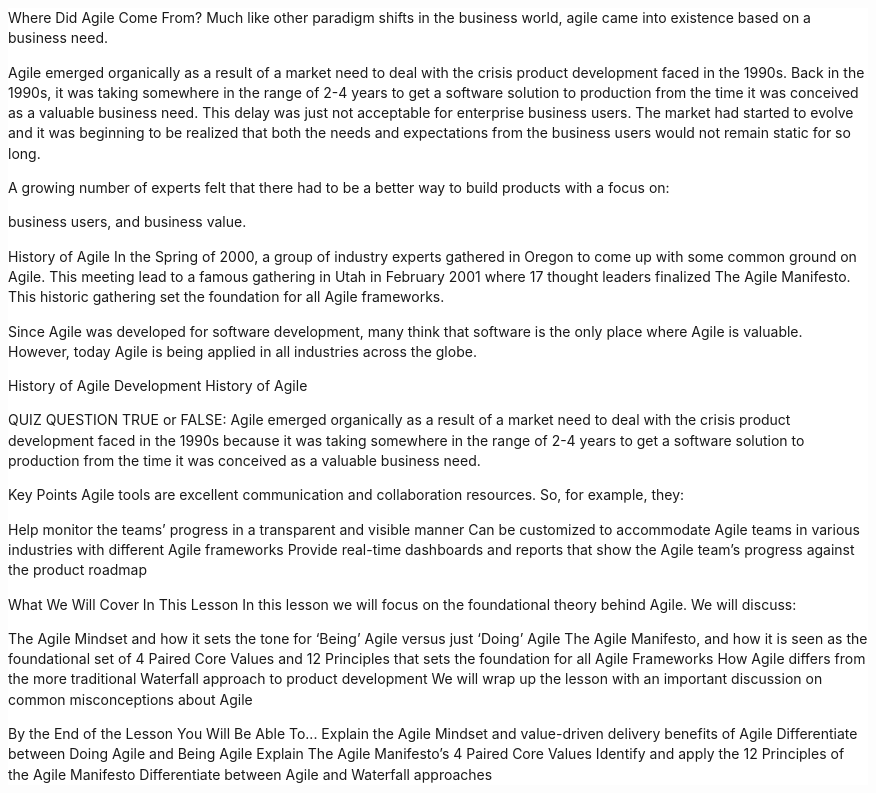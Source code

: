 Where Did Agile Come From?
Much like other paradigm shifts in the business world, agile came into existence based on a business need.

Agile emerged organically as a result of a market need to deal with the crisis product development faced in the 1990s. Back in the 1990s, it was taking somewhere in the range of 2-4 years to get a software solution to production from the time it was conceived as a valuable business need. This delay was just not acceptable for enterprise business users. The market had started to evolve and it was beginning to be realized that both the needs and expectations from the business users would not remain static for so long.

A growing number of experts felt that there had to be a better way to build products with a focus on:

business users, and
business value.

History of Agile
In the Spring of 2000, a group of industry experts gathered in Oregon to come up with some common ground on Agile. This meeting lead to a famous gathering in Utah in February 2001 where 17 thought leaders finalized The Agile Manifesto. This historic gathering set the foundation for all Agile frameworks.

Since Agile was developed for software development, many think that software is the only place where Agile is valuable. However, today Agile is being applied in all industries across the globe.

History of Agile Development
History of Agile

QUIZ QUESTION
TRUE or FALSE: Agile emerged organically as a result of a market need to deal with the crisis product development faced in the 1990s because it was taking somewhere in the range of 2-4 years to get a software solution to production from the time it was conceived as a valuable business need.

Key Points
Agile tools are excellent communication and collaboration resources. So, for example, they:

Help monitor the teams’ progress in a transparent and visible manner
Can be customized to accommodate Agile teams in various industries with different Agile frameworks
Provide real-time dashboards and reports that show the Agile team’s progress against the product roadmap

What We Will Cover In This Lesson
In this lesson we will focus on the foundational theory behind Agile. We will discuss:

The Agile Mindset and how it sets the tone for ‘Being’ Agile versus just ‘Doing’ Agile
The Agile Manifesto, and how it is seen as the foundational set of 4 Paired Core Values and 12 Principles that sets the foundation for all Agile Frameworks
How Agile differs from the more traditional Waterfall approach to product development
We will wrap up the lesson with an important discussion on common misconceptions about Agile

By the End of the Lesson You Will Be Able To...
Explain the Agile Mindset and value-driven delivery benefits of Agile
Differentiate between Doing Agile and Being Agile
Explain The Agile Manifesto’s 4 Paired Core Values
Identify and apply the 12 Principles of the Agile Manifesto
Differentiate between Agile and Waterfall approaches
